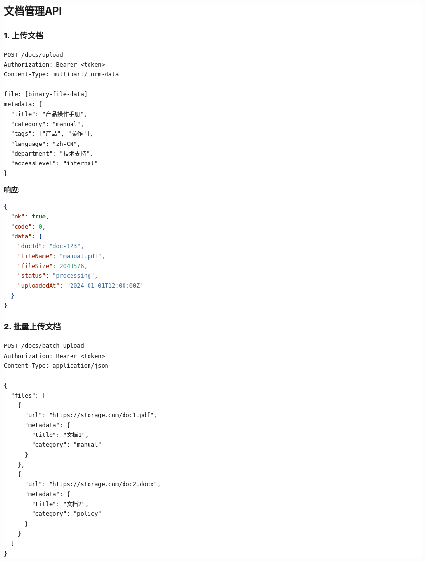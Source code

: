 ## 文档管理API

### 1. 上传文档
```http
POST /docs/upload
Authorization: Bearer <token>
Content-Type: multipart/form-data

file: [binary-file-data]
metadata: {
  "title": "产品操作手册",
  "category": "manual",
  "tags": ["产品", "操作"],
  "language": "zh-CN",
  "department": "技术支持",
  "accessLevel": "internal"
}
```

**响应**:
```json
{
  "ok": true,
  "code": 0,
  "data": {
    "docId": "doc-123",
    "fileName": "manual.pdf",
    "fileSize": 2048576,
    "status": "processing",
    "uploadedAt": "2024-01-01T12:00:00Z"
  }
}
```

### 2. 批量上传文档
```http
POST /docs/batch-upload
Authorization: Bearer <token>
Content-Type: application/json

{
  "files": [
    {
      "url": "https://storage.com/doc1.pdf",
      "metadata": {
        "title": "文档1",
        "category": "manual"
      }
    },
    {
      "url": "https://storage.com/doc2.docx",
      "metadata": {
        "title": "文档2",
        "category": "policy"
      }
    }
  ]
}
```

